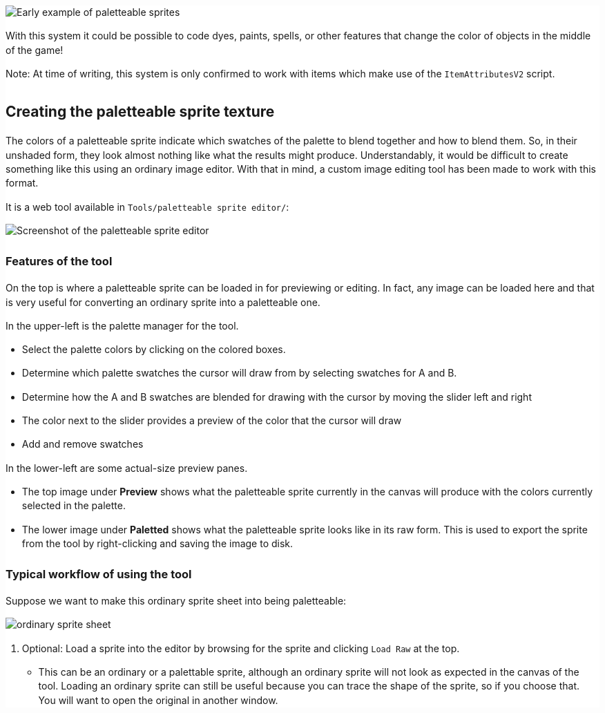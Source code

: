 ![Early example of paletteable sprites](https://i.imgur.com/c4FGRPC.gif)

With this system it could be possible to code dyes, paints, spells, or other features that change the color of objects in the middle of the game!

Note: At time of writing, this system is only confirmed to work with items which make use of the `ItemAttributesV2` script.

## Creating the paletteable sprite texture

The colors of a paletteable sprite indicate which swatches of the palette to blend together and how to blend them.
So, in their unshaded form, they look almost nothing like what the results might produce.
Understandably, it would be difficult to create something like this using an ordinary image editor.
With that in mind, a custom image editing tool has been made to work with this format.

It is a web tool available in ``Tools/paletteable sprite editor/``:

![Screenshot of the paletteable sprite editor](https://i.imgur.com/ywW5g8e.png)

### Features of the tool
On the top is where a paletteable sprite can be loaded in for previewing or editing. In fact, any image can be loaded here and that is very useful for converting an ordinary sprite into a paletteable one.

In the upper-left is the palette manager for the tool.

* Select the palette colors by clicking on the colored boxes.

* Determine which palette swatches the cursor will draw from by selecting swatches for A and B.

* Determine how the A and B swatches are blended for drawing with the cursor by moving the slider left and right

* The color next to the slider provides a preview of the color that the cursor will draw

* Add and remove swatches


In the lower-left are some actual-size preview panes.

* The top image under **Preview** shows what the paletteable sprite currently in the canvas will produce with the colors currently selected in the palette.

* The lower image under **Paletted** shows what the paletteable sprite looks like in its raw form. This is used to export the sprite from the tool by right-clicking and saving the image to disk.

### Typical workflow of using the tool

Suppose we want to make this ordinary sprite sheet into being paletteable:

![ordinary sprite sheet](https://i.imgur.com/6ckpKah.png)

1. Optional: Load a sprite into the editor by browsing for the sprite and clicking `Load Raw` at the top.

    * This can be an ordinary or a palettable sprite, although an ordinary sprite will not look as expected in the canvas of the tool. Loading an ordinary sprite can still be useful because you can trace the shape of the sprite, so if you choose that. You will want to open the original in another window.
